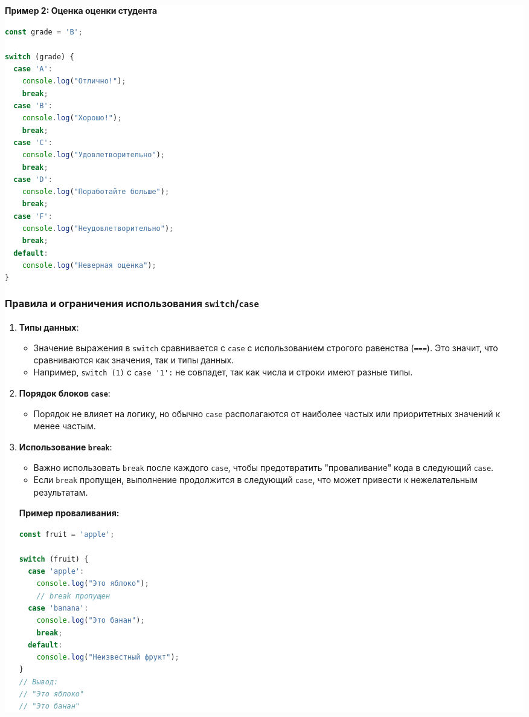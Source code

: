 ```javascript
```

**Пример 2: Оценка оценки студента**

```javascript
const grade = 'B';

switch (grade) {
  case 'A':
    console.log("Отлично!");
    break;
  case 'B':
    console.log("Хорошо!");
    break;
  case 'C':
    console.log("Удовлетворительно");
    break;
  case 'D':
    console.log("Поработайте больше");
    break;
  case 'F':
    console.log("Неудовлетворительно");
    break;
  default:
    console.log("Неверная оценка");
}
```

### Правила и ограничения использования `switch`/`case`

1. **Типы данных**:
   - Значение выражения в `switch` сравнивается с `case` с использованием строгого равенства (`===`). Это значит, что сравниваются как значения, так и типы данных.
   - Например, `switch (1)` с `case '1':` не совпадет, так как числа и строки имеют разные типы.

2. **Порядок блоков `case`**:
   - Порядок не влияет на логику, но обычно `case` располагаются от наиболее частых или приоритетных значений к менее частым.

3. **Использование `break`**:
   - Важно использовать `break` после каждого `case`, чтобы предотвратить "проваливание" кода в следующий `case`.
   - Если `break` пропущен, выполнение продолжится в следующий `case`, что может привести к нежелательным результатам.
   
   **Пример проваливания:**
   ```javascript
   const fruit = 'apple';

   switch (fruit) {
     case 'apple':
       console.log("Это яблоко");
       // break пропущен
     case 'banana':
       console.log("Это банан");
       break;
     default:
       console.log("Неизвестный фрукт");
   }
   // Вывод:
   // "Это яблоко"
   // "Это банан"
   ```

